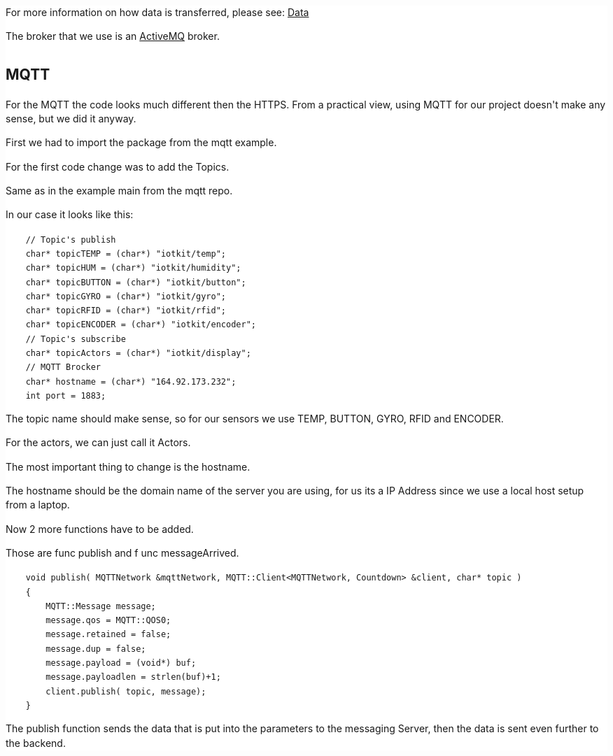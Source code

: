 For more information on how data is transferred, please see: [Data](#Data)

The broker that we use is an [ActiveMQ](https://activemq.apache.org/) broker.

## MQTT

For the MQTT the code looks much different then the HTTPS.
From a practical view, using MQTT for our project doesn't make any sense, but we did it anyway.

First we had to import the package from the mqtt example.

For the first code change was to add the Topics.

Same as in the example main from the mqtt repo.

In our case it looks like this:

        // Topic's publish
        char* topicTEMP = (char*) "iotkit/temp";
        char* topicHUM = (char*) "iotkit/humidity";
        char* topicBUTTON = (char*) "iotkit/button";
        char* topicGYRO = (char*) "iotkit/gyro";
        char* topicRFID = (char*) "iotkit/rfid";
        char* topicENCODER = (char*) "iotkit/encoder";
        // Topic's subscribe
        char* topicActors = (char*) "iotkit/display";
        // MQTT Brocker
        char* hostname = (char*) "164.92.173.232";
        int port = 1883; 

The topic name should make sense, so for our sensors we use TEMP, BUTTON, GYRO, RFID and ENCODER.

For the actors, we can just call it Actors.

The most important thing to change is the hostname.

The hostname should be the domain name of the server you are using, for us its a IP Address since we use a local host setup from a laptop.

Now 2 more functions have to be added.

Those are func publish and f
unc messageArrived.

        void publish( MQTTNetwork &mqttNetwork, MQTT::Client<MQTTNetwork, Countdown> &client, char* topic )
        {
            MQTT::Message message;    
            message.qos = MQTT::QOS0;
            message.retained = false;
            message.dup = false;
            message.payload = (void*) buf;
            message.payloadlen = strlen(buf)+1;
            client.publish( topic, message);  
        }  

The publish function sends the data that is put into the parameters to the messaging Server, then the data is sent even further to the backend.
